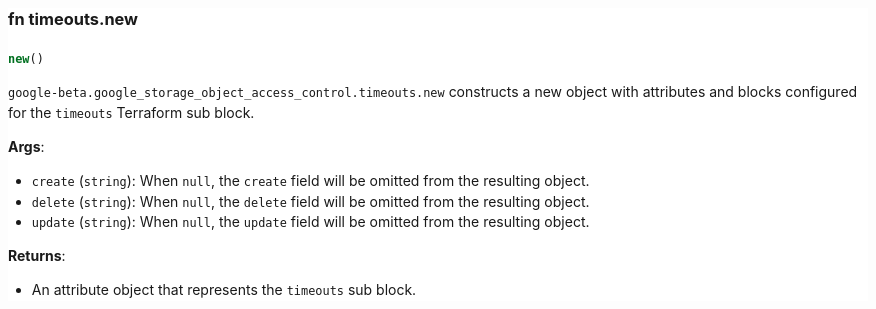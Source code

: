 ### fn timeouts.new

```ts
new()
```


`google-beta.google_storage_object_access_control.timeouts.new` constructs a new object with attributes and blocks configured for the `timeouts`
Terraform sub block.



**Args**:
  - `create` (`string`):  When `null`, the `create` field will be omitted from the resulting object.
  - `delete` (`string`):  When `null`, the `delete` field will be omitted from the resulting object.
  - `update` (`string`):  When `null`, the `update` field will be omitted from the resulting object.

**Returns**:
  - An attribute object that represents the `timeouts` sub block.
